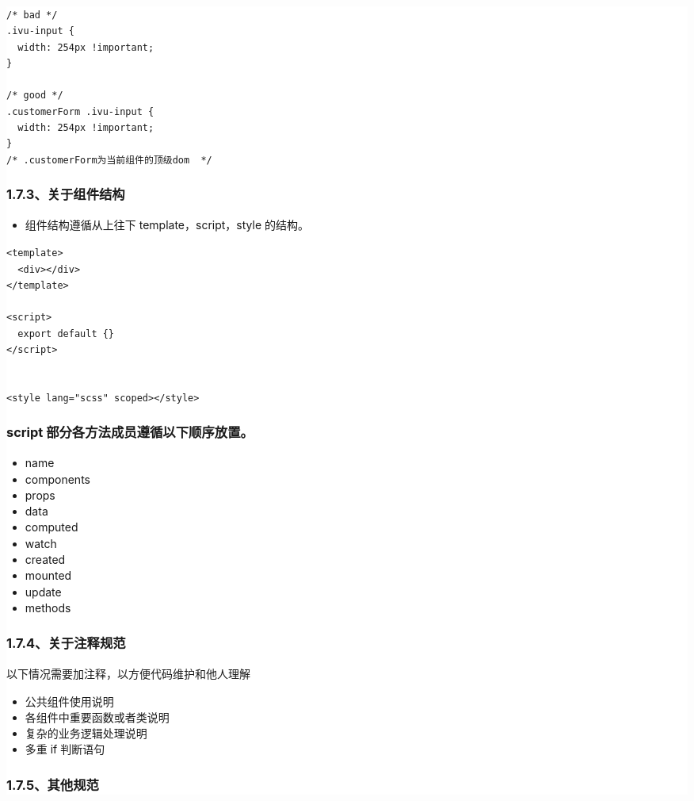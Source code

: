 ```
/* bad */
.ivu-input {
  width: 254px !important;
}

/* good */
.customerForm .ivu-input {
  width: 254px !important;
}
/* .customerForm为当前组件的顶级dom  */
```

### 1.7.3、关于组件结构

- 组件结构遵循从上往下 template，script，style 的结构。

```
<template>
  <div></div>
</template>

<script>
  export default {}
</script>


<style lang="scss" scoped></style>
```


### script 部分各方法成员遵循以下顺序放置。

- name
- components
- props
- data
- computed
- watch
- created
- mounted
- update
- methods

### 1.7.4、关于注释规范

以下情况需要加注释，以方便代码维护和他人理解
- 公共组件使用说明
- 各组件中重要函数或者类说明
- 复杂的业务逻辑处理说明
- 多重 if 判断语句

### 1.7.5、其他规范
